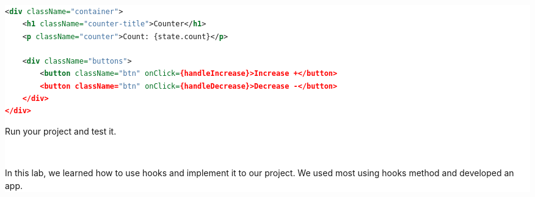 ```xml
<div className="container">
    <h1 className="counter-title">Counter</h1>
    <p className="counter">Count: {state.count}</p>

    <div className="buttons">
        <button className="btn" onClick={handleIncrease}>Increase +</button>
        <button className="btn" onClick={handleDecrease}>Decrease -</button>
    </div>
</div>
```

Run your project and test it.


<br />

In this lab, we learned how to use hooks and implement it to our project. We used most using hooks method and developed an app. 
